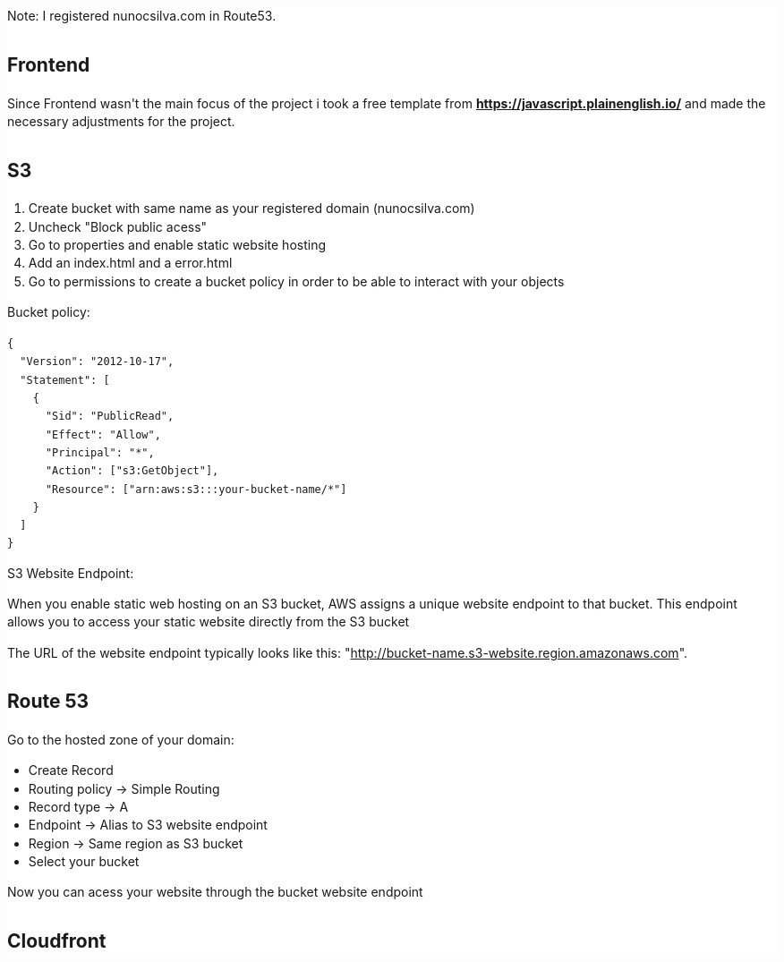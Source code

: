 Note: I registered nunocsilva.com in Route53.

## Frontend

Since Frontend wasn't the main focus of the project i took a free template from **https://javascript.plainenglish.io/** and made the necessary adjustments for the project.


## S3
 
1. Create bucket with same name as your registered domain (nunocsilva.com) 
2. Uncheck "Block public acess"
3. Go to properties and enable static website hosting
4. Add an index.html and a error.html
5. Go to permissions to create a bucket policy in order to be able to interact with your objects

Bucket policy:

```
{
  "Version": "2012-10-17",
  "Statement": [
    {
      "Sid": "PublicRead",
      "Effect": "Allow",
      "Principal": "*",
      "Action": ["s3:GetObject"],
      "Resource": ["arn:aws:s3:::your-bucket-name/*"]
    }
  ]
}
```
S3 Website Endpoint:

When you enable static web hosting on an S3 bucket, AWS assigns a unique website endpoint to that bucket. This endpoint allows you to access your static website directly from the S3 bucket 

 The URL of the website endpoint typically looks like this: "http://bucket-name.s3-website.region.amazonaws.com".

## Route 53

Go to the hosted zone of your domain:

* Create Record
* Routing policy -> Simple Routing
* Record type -> A
* Endpoint -> Alias to S3 website endpoint
* Region -> Same region as S3 bucket
* Select your bucket
 
Now you can acess your website through the bucket website endpoint


## Cloudfront

